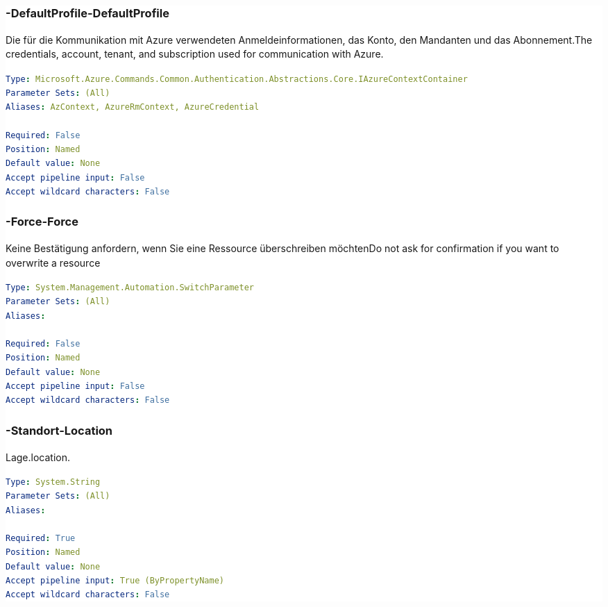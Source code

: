 ### <span data-ttu-id="41c3d-115">-DefaultProfile</span><span class="sxs-lookup"><span data-stu-id="41c3d-115">-DefaultProfile</span></span>
<span data-ttu-id="41c3d-116">Die für die Kommunikation mit Azure verwendeten Anmeldeinformationen, das Konto, den Mandanten und das Abonnement.</span><span class="sxs-lookup"><span data-stu-id="41c3d-116">The credentials, account, tenant, and subscription used for communication with Azure.</span></span>

```yaml
Type: Microsoft.Azure.Commands.Common.Authentication.Abstractions.Core.IAzureContextContainer
Parameter Sets: (All)
Aliases: AzContext, AzureRmContext, AzureCredential

Required: False
Position: Named
Default value: None
Accept pipeline input: False
Accept wildcard characters: False
```

### <span data-ttu-id="41c3d-117">-Force</span><span class="sxs-lookup"><span data-stu-id="41c3d-117">-Force</span></span>
<span data-ttu-id="41c3d-118">Keine Bestätigung anfordern, wenn Sie eine Ressource überschreiben möchten</span><span class="sxs-lookup"><span data-stu-id="41c3d-118">Do not ask for confirmation if you want to overwrite a resource</span></span>

```yaml
Type: System.Management.Automation.SwitchParameter
Parameter Sets: (All)
Aliases:

Required: False
Position: Named
Default value: None
Accept pipeline input: False
Accept wildcard characters: False
```

### <span data-ttu-id="41c3d-119">-Standort</span><span class="sxs-lookup"><span data-stu-id="41c3d-119">-Location</span></span>
<span data-ttu-id="41c3d-120">Lage.</span><span class="sxs-lookup"><span data-stu-id="41c3d-120">location.</span></span>

```yaml
Type: System.String
Parameter Sets: (All)
Aliases:

Required: True
Position: Named
Default value: None
Accept pipeline input: True (ByPropertyName)
Accept wildcard characters: False
```
